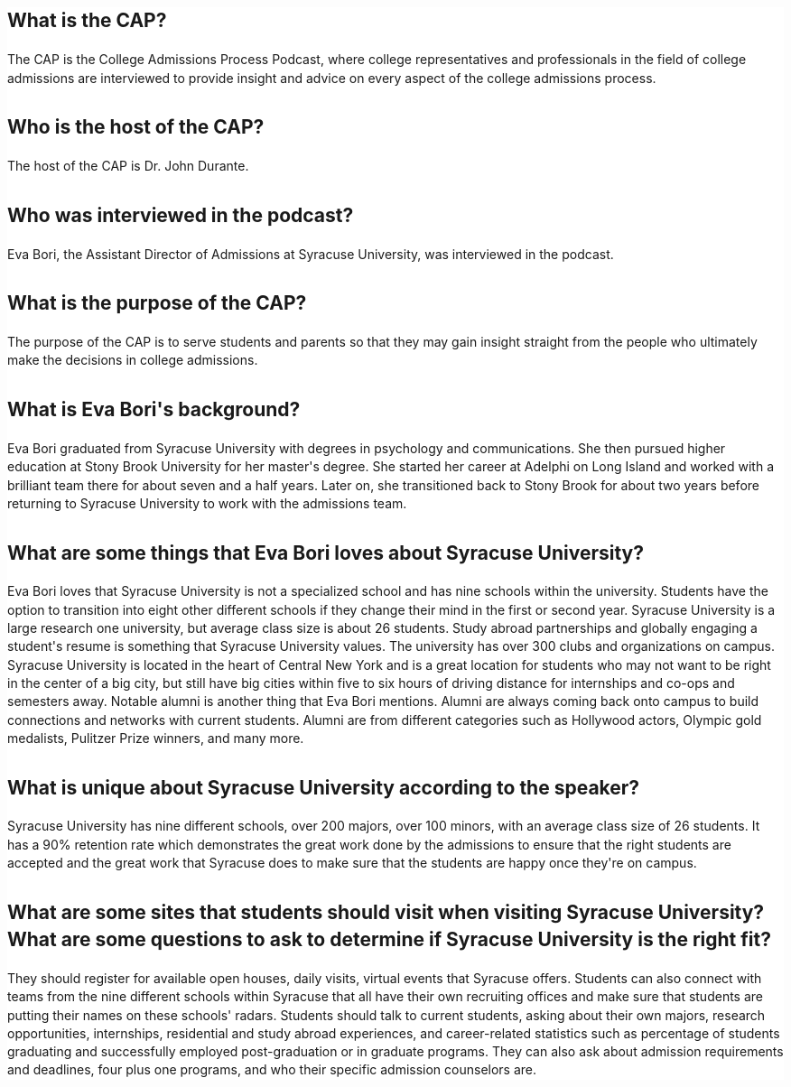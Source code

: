 ## What is the CAP?
The CAP is the College Admissions Process Podcast, where college representatives and professionals in the field of college admissions are interviewed to provide insight and advice on every aspect of the college admissions process. 

## Who is the host of the CAP?
The host of the CAP is Dr. John Durante. 

## Who was interviewed in the podcast?
Eva Bori, the Assistant Director of Admissions at Syracuse University, was interviewed in the podcast. 

## What is the purpose of the CAP?
The purpose of the CAP is to serve students and parents so that they may gain insight straight from the people who ultimately make the decisions in college admissions. 

## What is Eva Bori's background?
Eva Bori graduated from Syracuse University with degrees in psychology and communications. She then pursued higher education at Stony Brook University for her master's degree. She started her career at Adelphi on Long Island and worked with a brilliant team there for about seven and a half years. Later on, she transitioned back to Stony Brook for about two years before returning to Syracuse University to work with the admissions team. 

## What are some things that Eva Bori loves about Syracuse University?
Eva Bori loves that Syracuse University is not a specialized school and has nine schools within the university. Students have the option to transition into eight other different schools if they change their mind in the first or second year. Syracuse University is a large research one university, but average class size is about 26 students. Study abroad partnerships and globally engaging a student's resume is something that Syracuse University values. The university has over 300 clubs and organizations on campus. Syracuse University is located in the heart of Central New York and is a great location for students who may not want to be right in the center of a big city, but still have big cities within five to six hours of driving distance for internships and co-ops and semesters away. Notable alumni is another thing that Eva Bori mentions. Alumni are always coming back onto campus to build connections and networks with current students. Alumni are from different categories such as Hollywood actors, Olympic gold medalists, Pulitzer Prize winners, and many more.

## What is unique about Syracuse University according to the speaker?
Syracuse University has nine different schools, over 200 majors, over 100 minors, with an average class size of 26 students. It has a 90% retention rate which demonstrates the great work done by the admissions to ensure that the right students are accepted and the great work that Syracuse does to make sure that the students are happy once they're on campus.

## What are some sites that students should visit when visiting Syracuse University? What are some questions to ask to determine if Syracuse University is the right fit?
They should register for available open houses, daily visits, virtual events that Syracuse offers. Students can also connect with teams from the nine different schools within Syracuse that all have their own recruiting offices and make sure that students are putting their names on these schools' radars. Students should talk to current students, asking about their own majors, research opportunities, internships, residential and study abroad experiences, and career-related statistics such as percentage of students graduating and successfully employed post-graduation or in graduate programs. They can also ask about admission requirements and deadlines, four plus one programs, and who their specific admission counselors are.
